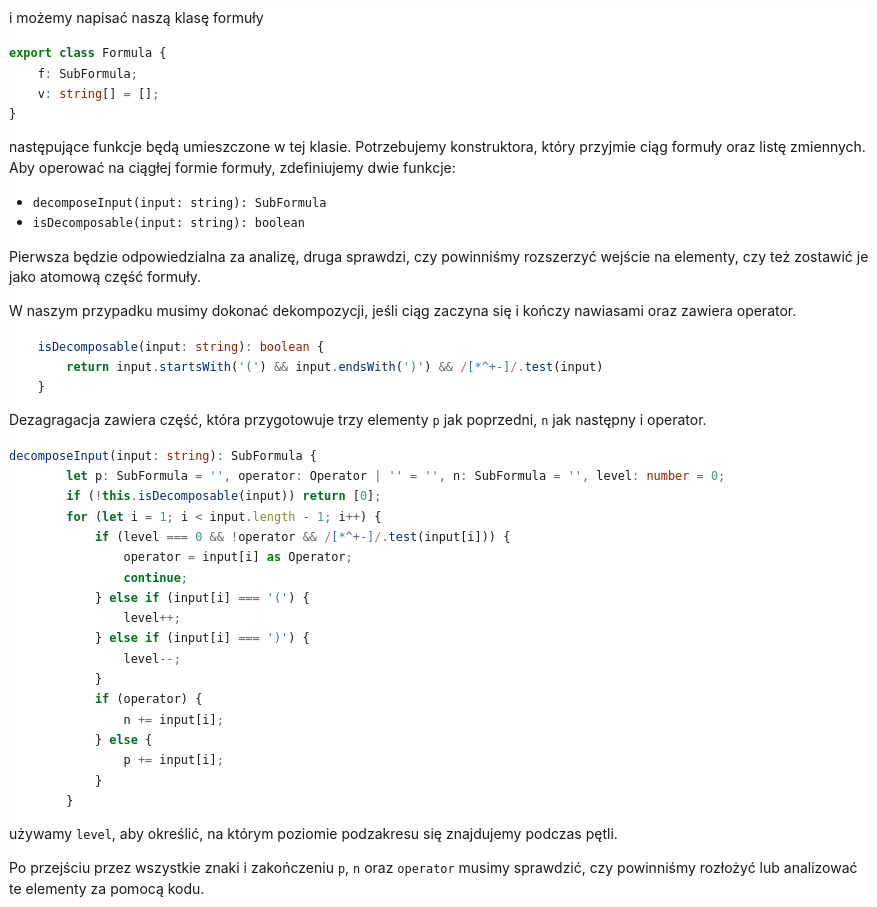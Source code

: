 i możemy napisać naszą klasę formuły

```typescript
export class Formula {
    f: SubFormula;
    v: string[] = [];
}
```

następujące funkcje będą umieszczone w tej klasie. Potrzebujemy konstruktora, który przyjmie ciąg formuły oraz listę zmiennych. Aby operować na ciągłej formie formuły, zdefiniujemy dwie funkcje:

* `decomposeInput(input: string): SubFormula`
* `isDecomposable(input: string): boolean`

Pierwsza będzie odpowiedzialna za analizę, druga sprawdzi, czy powinniśmy rozszerzyć wejście na elementy, czy też zostawić je jako atomową część formuły.

W naszym przypadku musimy dokonać dekompozycji, jeśli ciąg zaczyna się i kończy nawiasami oraz zawiera operator.

```typescript
    isDecomposable(input: string): boolean {
        return input.startsWith('(') && input.endsWith(')') && /[*^+-]/.test(input)
    }
```

Dezagragacja zawiera część, która przygotowuje trzy elementy `p` jak poprzedni, `n` jak następny i operator.

```typescript
decomposeInput(input: string): SubFormula {
        let p: SubFormula = '', operator: Operator | '' = '', n: SubFormula = '', level: number = 0;
        if (!this.isDecomposable(input)) return [0];
        for (let i = 1; i < input.length - 1; i++) {
            if (level === 0 && !operator && /[*^+-]/.test(input[i])) {
                operator = input[i] as Operator;
                continue;
            } else if (input[i] === '(') {
                level++;
            } else if (input[i] === ')') {
                level--;
            }
            if (operator) {
                n += input[i];
            } else {
                p += input[i];
            }
        }
```

używamy `level`, aby określić, na którym poziomie podzakresu się znajdujemy podczas pętli.

Po przejściu przez wszystkie znaki i zakończeniu `p`, `n` oraz `operator` musimy sprawdzić, czy powinniśmy rozłożyć lub analizować te elementy za pomocą kodu.
